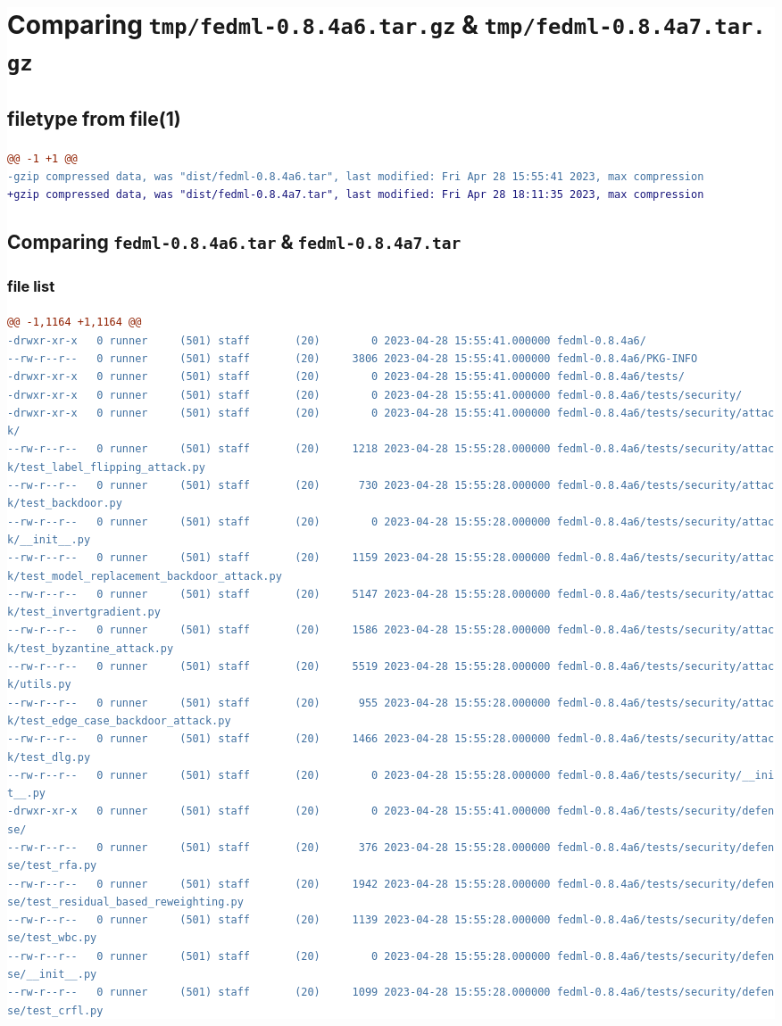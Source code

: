 # Comparing `tmp/fedml-0.8.4a6.tar.gz` & `tmp/fedml-0.8.4a7.tar.gz`

## filetype from file(1)

```diff
@@ -1 +1 @@
-gzip compressed data, was "dist/fedml-0.8.4a6.tar", last modified: Fri Apr 28 15:55:41 2023, max compression
+gzip compressed data, was "dist/fedml-0.8.4a7.tar", last modified: Fri Apr 28 18:11:35 2023, max compression
```

## Comparing `fedml-0.8.4a6.tar` & `fedml-0.8.4a7.tar`

### file list

```diff
@@ -1,1164 +1,1164 @@
-drwxr-xr-x   0 runner     (501) staff       (20)        0 2023-04-28 15:55:41.000000 fedml-0.8.4a6/
--rw-r--r--   0 runner     (501) staff       (20)     3806 2023-04-28 15:55:41.000000 fedml-0.8.4a6/PKG-INFO
-drwxr-xr-x   0 runner     (501) staff       (20)        0 2023-04-28 15:55:41.000000 fedml-0.8.4a6/tests/
-drwxr-xr-x   0 runner     (501) staff       (20)        0 2023-04-28 15:55:41.000000 fedml-0.8.4a6/tests/security/
-drwxr-xr-x   0 runner     (501) staff       (20)        0 2023-04-28 15:55:41.000000 fedml-0.8.4a6/tests/security/attack/
--rw-r--r--   0 runner     (501) staff       (20)     1218 2023-04-28 15:55:28.000000 fedml-0.8.4a6/tests/security/attack/test_label_flipping_attack.py
--rw-r--r--   0 runner     (501) staff       (20)      730 2023-04-28 15:55:28.000000 fedml-0.8.4a6/tests/security/attack/test_backdoor.py
--rw-r--r--   0 runner     (501) staff       (20)        0 2023-04-28 15:55:28.000000 fedml-0.8.4a6/tests/security/attack/__init__.py
--rw-r--r--   0 runner     (501) staff       (20)     1159 2023-04-28 15:55:28.000000 fedml-0.8.4a6/tests/security/attack/test_model_replacement_backdoor_attack.py
--rw-r--r--   0 runner     (501) staff       (20)     5147 2023-04-28 15:55:28.000000 fedml-0.8.4a6/tests/security/attack/test_invertgradient.py
--rw-r--r--   0 runner     (501) staff       (20)     1586 2023-04-28 15:55:28.000000 fedml-0.8.4a6/tests/security/attack/test_byzantine_attack.py
--rw-r--r--   0 runner     (501) staff       (20)     5519 2023-04-28 15:55:28.000000 fedml-0.8.4a6/tests/security/attack/utils.py
--rw-r--r--   0 runner     (501) staff       (20)      955 2023-04-28 15:55:28.000000 fedml-0.8.4a6/tests/security/attack/test_edge_case_backdoor_attack.py
--rw-r--r--   0 runner     (501) staff       (20)     1466 2023-04-28 15:55:28.000000 fedml-0.8.4a6/tests/security/attack/test_dlg.py
--rw-r--r--   0 runner     (501) staff       (20)        0 2023-04-28 15:55:28.000000 fedml-0.8.4a6/tests/security/__init__.py
-drwxr-xr-x   0 runner     (501) staff       (20)        0 2023-04-28 15:55:41.000000 fedml-0.8.4a6/tests/security/defense/
--rw-r--r--   0 runner     (501) staff       (20)      376 2023-04-28 15:55:28.000000 fedml-0.8.4a6/tests/security/defense/test_rfa.py
--rw-r--r--   0 runner     (501) staff       (20)     1942 2023-04-28 15:55:28.000000 fedml-0.8.4a6/tests/security/defense/test_residual_based_reweighting.py
--rw-r--r--   0 runner     (501) staff       (20)     1139 2023-04-28 15:55:28.000000 fedml-0.8.4a6/tests/security/defense/test_wbc.py
--rw-r--r--   0 runner     (501) staff       (20)        0 2023-04-28 15:55:28.000000 fedml-0.8.4a6/tests/security/defense/__init__.py
--rw-r--r--   0 runner     (501) staff       (20)     1099 2023-04-28 15:55:28.000000 fedml-0.8.4a6/tests/security/defense/test_crfl.py
```